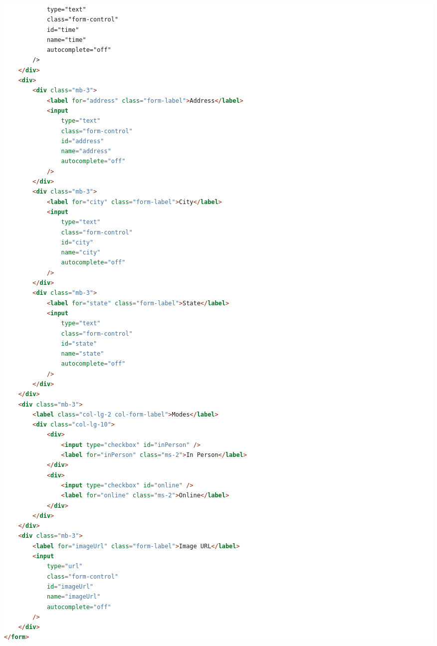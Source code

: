 ```html
            type="text"
            class="form-control"
            id="time"
            name="time"
            autocomplete="off"
        />
    </div>
    <div>
        <div class="mb-3">
            <label for="address" class="form-label">Address</label>
            <input
                type="text"
                class="form-control"
                id="address"
                name="address"
                autocomplete="off"
            />
        </div>
        <div class="mb-3">
            <label for="city" class="form-label">City</label>
            <input
                type="text"
                class="form-control"
                id="city"
                name="city"
                autocomplete="off"
            />
        </div>
        <div class="mb-3">
            <label for="state" class="form-label">State</label>
            <input
                type="text"
                class="form-control"
                id="state"
                name="state"
                autocomplete="off"
            />
        </div>
    </div>
    <div class="mb-3">
        <label class="col-lg-2 col-form-label">Modes</label>
        <div class="col-lg-10">
            <div>
                <input type="checkbox" id="inPerson" />
                <label for="inPerson" class="ms-2">In Person</label>
            </div>
            <div>
                <input type="checkbox" id="online" />
                <label for="online" class="ms-2">Online</label>
            </div>
        </div>
    </div>
    <div class="mb-3">
        <label for="imageUrl" class="form-label">Image URL</label>
        <input
            type="url"
            class="form-control"
            id="imageUrl"
            name="imageUrl"
            autocomplete="off"
        />
    </div>
</form>
```